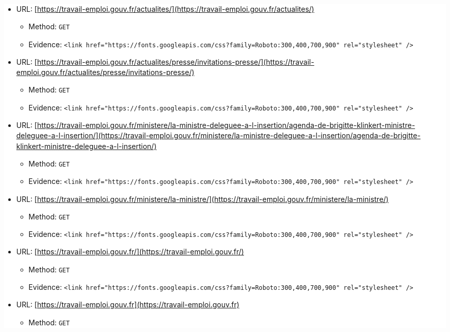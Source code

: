   
  
  
* URL: [https://travail-emploi.gouv.fr/actualites/](https://travail-emploi.gouv.fr/actualites/)
  
  
  * Method: `GET`
  
  
  * Evidence: `<link href="https://fonts.googleapis.com/css?family=Roboto:300,400,700,900" rel="stylesheet" />`
  
  
  
  
* URL: [https://travail-emploi.gouv.fr/actualites/presse/invitations-presse/](https://travail-emploi.gouv.fr/actualites/presse/invitations-presse/)
  
  
  * Method: `GET`
  
  
  * Evidence: `<link href="https://fonts.googleapis.com/css?family=Roboto:300,400,700,900" rel="stylesheet" />`
  
  
  
  
* URL: [https://travail-emploi.gouv.fr/ministere/la-ministre-deleguee-a-l-insertion/agenda-de-brigitte-klinkert-ministre-deleguee-a-l-insertion/](https://travail-emploi.gouv.fr/ministere/la-ministre-deleguee-a-l-insertion/agenda-de-brigitte-klinkert-ministre-deleguee-a-l-insertion/)
  
  
  * Method: `GET`
  
  
  * Evidence: `<link href="https://fonts.googleapis.com/css?family=Roboto:300,400,700,900" rel="stylesheet" />`
  
  
  
  
* URL: [https://travail-emploi.gouv.fr/ministere/la-ministre/](https://travail-emploi.gouv.fr/ministere/la-ministre/)
  
  
  * Method: `GET`
  
  
  * Evidence: `<link href="https://fonts.googleapis.com/css?family=Roboto:300,400,700,900" rel="stylesheet" />`
  
  
  
  
* URL: [https://travail-emploi.gouv.fr/](https://travail-emploi.gouv.fr/)
  
  
  * Method: `GET`
  
  
  * Evidence: `<link href="https://fonts.googleapis.com/css?family=Roboto:300,400,700,900" rel="stylesheet" />`
  
  
  
  
* URL: [https://travail-emploi.gouv.fr](https://travail-emploi.gouv.fr)
  
  
  * Method: `GET`
  
